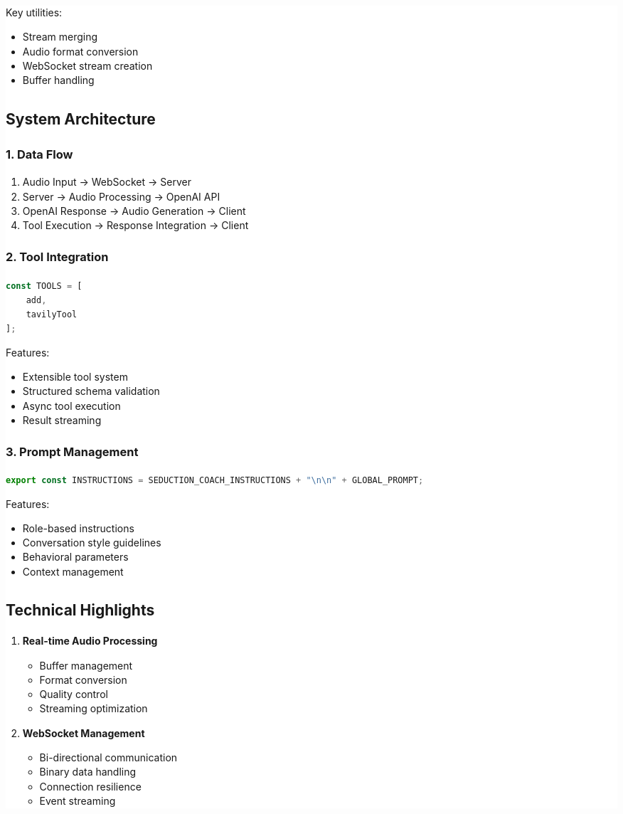Key utilities:
- Stream merging
- Audio format conversion
- WebSocket stream creation
- Buffer handling

## System Architecture

### 1. Data Flow
1. Audio Input → WebSocket → Server
2. Server → Audio Processing → OpenAI API
3. OpenAI Response → Audio Generation → Client
4. Tool Execution → Response Integration → Client

### 2. Tool Integration
```typescript
const TOOLS = [
    add,
    tavilyTool
];
```

Features:
- Extensible tool system
- Structured schema validation
- Async tool execution
- Result streaming

### 3. Prompt Management
```typescript
export const INSTRUCTIONS = SEDUCTION_COACH_INSTRUCTIONS + "\n\n" + GLOBAL_PROMPT;
```

Features:
- Role-based instructions
- Conversation style guidelines
- Behavioral parameters
- Context management

## Technical Highlights

1. **Real-time Audio Processing**
   - Buffer management
   - Format conversion
   - Quality control
   - Streaming optimization

2. **WebSocket Management**
   - Bi-directional communication
   - Binary data handling
   - Connection resilience
   - Event streaming
